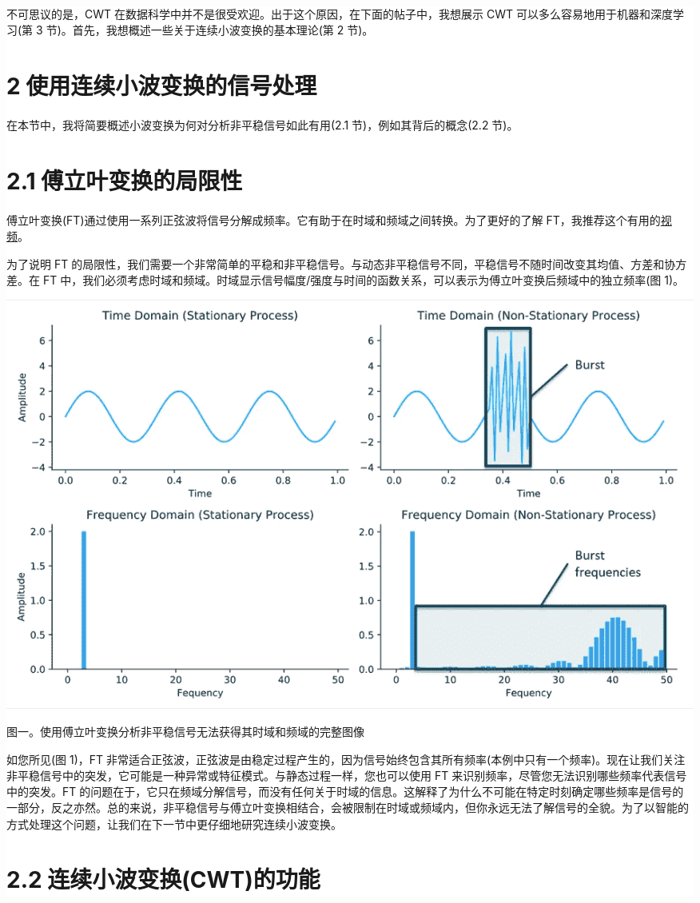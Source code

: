 不可思议的是，CWT 在数据科学中并不是很受欢迎。出于这个原因，在下面的帖子中，我想展示 CWT 可以多么容易地用于机器和深度学习(第 3 节)。首先，我想概述一些关于连续小波变换的基本理论(第 2 节)。

# 2 使用连续小波变换的信号处理

在本节中，我将简要概述小波变换为何对分析非平稳信号如此有用(2.1 节)，例如其背后的概念(2.2 节)。

# 2.1 傅立叶变换的局限性

傅立叶变换(FT)通过使用一系列正弦波将信号分解成频率。它有助于在时域和频域之间转换。为了更好的了解 FT，我推荐这个有用的[视频](https://www.youtube.com/watch?v=spUNpyF58BY&t=4s)。

为了说明 FT 的局限性，我们需要一个非常简单的平稳和非平稳信号。与动态非平稳信号不同，平稳信号不随时间改变其均值、方差和协方差。在 FT 中，我们必须考虑时域和频域。时域显示信号幅度/强度与时间的函数关系，可以表示为傅立叶变换后频域中的独立频率(图 1)。

![](img/2a4b18fa76bb0c3c95ea406bbb687202.png)

图一。使用傅立叶变换分析非平稳信号无法获得其时域和频域的完整图像

如您所见(图 1)，FT 非常适合正弦波，正弦波是由稳定过程产生的，因为信号始终包含其所有频率(本例中只有一个频率)。现在让我们关注非平稳信号中的突发，它可能是一种异常或特征模式。与静态过程一样，您也可以使用 FT 来识别频率，尽管您无法识别哪些频率代表信号中的突发。FT 的问题在于，它只在频域分解信号，而没有任何关于时域的信息。这解释了为什么不可能在特定时刻确定哪些频率是信号的一部分，反之亦然。总的来说，非平稳信号与傅立叶变换相结合，会被限制在时域或频域内，但你永远无法了解信号的全貌。为了以智能的方式处理这个问题，让我们在下一节中更仔细地研究连续小波变换。

# 2.2 连续小波变换(CWT)的功能
